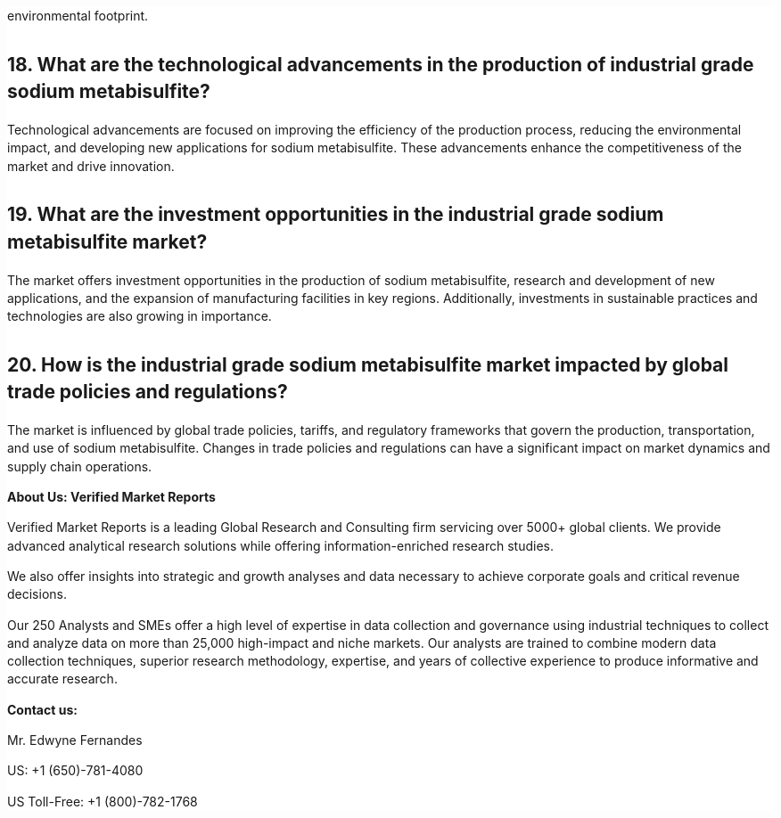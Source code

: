 environmental footprint.</p> <h2>18. What are the technological advancements in the production of industrial grade sodium metabisulfite?</h2> <p>Technological advancements are focused on improving the efficiency of the production process, reducing the environmental impact, and developing new applications for sodium metabisulfite. These advancements enhance the competitiveness of the market and drive innovation.</p> <h2>19. What are the investment opportunities in the industrial grade sodium metabisulfite market?</h2> <p>The market offers investment opportunities in the production of sodium metabisulfite, research and development of new applications, and the expansion of manufacturing facilities in key regions. Additionally, investments in sustainable practices and technologies are also growing in importance.</p> <h2>20. How is the industrial grade sodium metabisulfite market impacted by global trade policies and regulations?</h2> <p>The market is influenced by global trade policies, tariffs, and regulatory frameworks that govern the production, transportation, and use of sodium metabisulfite. Changes in trade policies and regulations can have a significant impact on market dynamics and supply chain operations.</p></body></html></h3><p id="" class=""><strong>About Us: Verified Market Reports</strong></p><p id="" class="">Verified Market Reports is a leading Global Research and Consulting firm servicing over 5000+ global clients. We provide advanced analytical research solutions while offering information-enriched research studies.</p><p id="" class="">We also offer insights into strategic and growth analyses and data necessary to achieve corporate goals and critical revenue decisions.</p><p id="" class="">Our 250 Analysts and SMEs offer a high level of expertise in data collection and governance using industrial techniques to collect and analyze data on more than 25,000 high-impact and niche markets. Our analysts are trained to combine modern data collection techniques, superior research methodology, expertise, and years of collective experience to produce informative and accurate research.</p><p id="" class=""><strong>Contact us:</strong></p><p id="" class="">Mr. Edwyne Fernandes</p><p id="" class="">US: +1 (650)-781-4080</p><p id="" class="">US Toll-Free: +1 (800)-782-1768</p>
